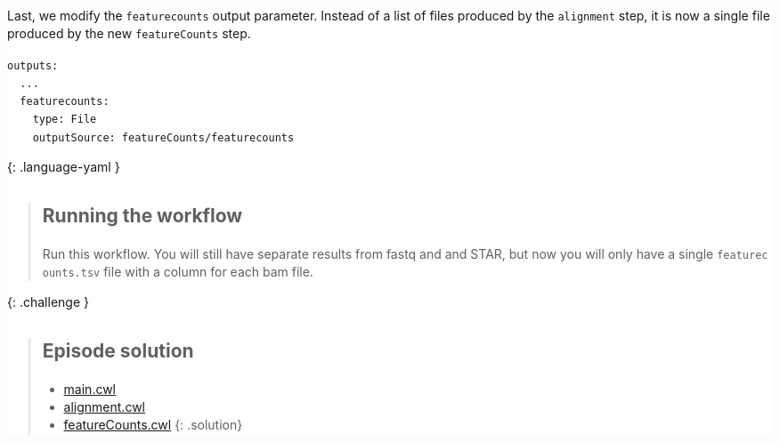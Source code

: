 Last, we modify the `featurecounts` output parameter.  Instead of a
list of files produced by the `alignment` step, it is now a single
file produced by the new `featureCounts` step.

```
outputs:
  ...
  featurecounts:
    type: File
    outputSource: featureCounts/featurecounts
```
{: .language-yaml }

> ## Running the workflow
>
> Run this workflow.  You will still have separate results from fastq
> and and STAR, but now you will only have a single
> `featurecounts.tsv` file with a column for each bam file.
>
{: .challenge }

> ## Episode solution
> * <a href="{{ relative_root_path }}{% link /assets/answers/ep5/part4/main.cwl %}">main.cwl</a>
> * <a href="{{ relative_root_path }}{% link /assets/answers/ep5/part4/alignment.cwl %}">alignment.cwl</a>
> * <a href="{{ relative_root_path }}{% link /assets/answers/ep5/part4/featureCounts.cwl %}">featureCounts.cwl</a>
{: .solution}
